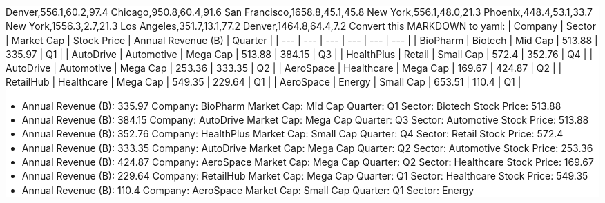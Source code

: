 Denver,556.1,60.2,97.4
Chicago,950.8,60.4,91.6
San Francisco,1658.8,45.1,45.8
New York,556.1,48.0,21.3
Phoenix,448.4,53.1,33.7
New York,1556.3,2.7,21.3
Los Angeles,351.7,13.1,77.2
Denver,1464.8,64.4,7.2
<end>Convert this MARKDOWN to yaml:
| Company | Sector | Market Cap | Stock Price | Annual Revenue (B) | Quarter |
| --- | --- | --- | --- | --- | --- |
| BioPharm | Biotech | Mid Cap | 513.88 | 335.97 | Q1 |
| AutoDrive | Automotive | Mega Cap | 513.88 | 384.15 | Q3 |
| HealthPlus | Retail | Small Cap | 572.4 | 352.76 | Q4 |
| AutoDrive | Automotive | Mega Cap | 253.36 | 333.35 | Q2 |
| AeroSpace | Healthcare | Mega Cap | 169.67 | 424.87 | Q2 |
| RetailHub | Healthcare | Mega Cap | 549.35 | 229.64 | Q1 |
| AeroSpace | Energy | Small Cap | 653.51 | 110.4 | Q1 |<start>
- Annual Revenue (B): 335.97
  Company: BioPharm
  Market Cap: Mid Cap
  Quarter: Q1
  Sector: Biotech
  Stock Price: 513.88
- Annual Revenue (B): 384.15
  Company: AutoDrive
  Market Cap: Mega Cap
  Quarter: Q3
  Sector: Automotive
  Stock Price: 513.88
- Annual Revenue (B): 352.76
  Company: HealthPlus
  Market Cap: Small Cap
  Quarter: Q4
  Sector: Retail
  Stock Price: 572.4
- Annual Revenue (B): 333.35
  Company: AutoDrive
  Market Cap: Mega Cap
  Quarter: Q2
  Sector: Automotive
  Stock Price: 253.36
- Annual Revenue (B): 424.87
  Company: AeroSpace
  Market Cap: Mega Cap
  Quarter: Q2
  Sector: Healthcare
  Stock Price: 169.67
- Annual Revenue (B): 229.64
  Company: RetailHub
  Market Cap: Mega Cap
  Quarter: Q1
  Sector: Healthcare
  Stock Price: 549.35
- Annual Revenue (B): 110.4
  Company: AeroSpace
  Market Cap: Small Cap
  Quarter: Q1
  Sector: Energy